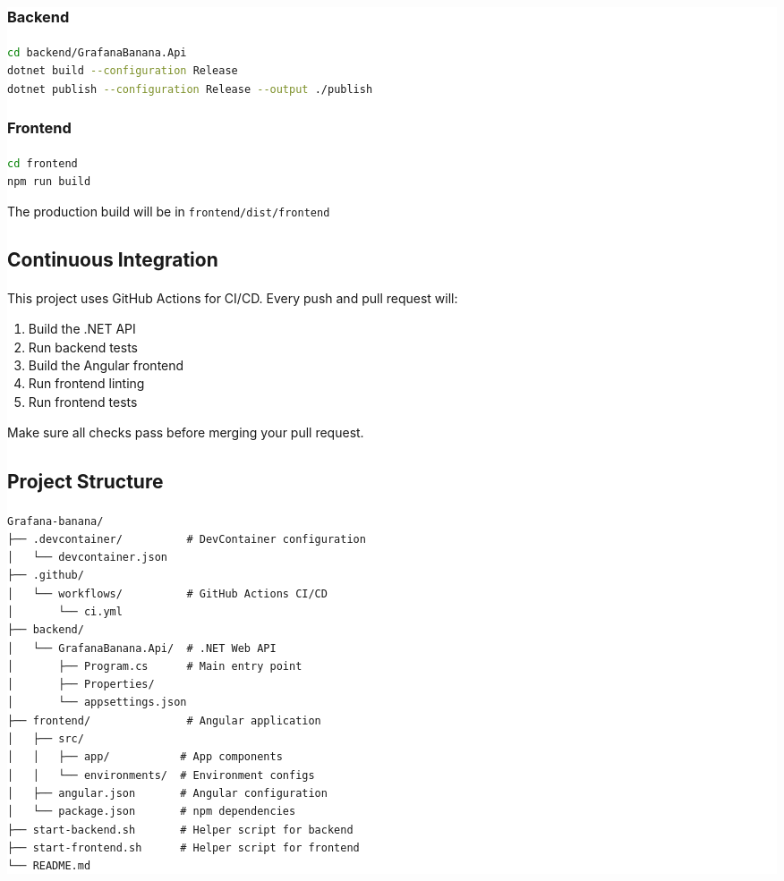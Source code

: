 ### Backend

```bash
cd backend/GrafanaBanana.Api
dotnet build --configuration Release
dotnet publish --configuration Release --output ./publish
```

### Frontend

```bash
cd frontend
npm run build
```

The production build will be in `frontend/dist/frontend`

## Continuous Integration

This project uses GitHub Actions for CI/CD. Every push and pull request will:

1. Build the .NET API
2. Run backend tests
3. Build the Angular frontend
4. Run frontend linting
5. Run frontend tests

Make sure all checks pass before merging your pull request.

## Project Structure

```
Grafana-banana/
├── .devcontainer/          # DevContainer configuration
│   └── devcontainer.json
├── .github/
│   └── workflows/          # GitHub Actions CI/CD
│       └── ci.yml
├── backend/
│   └── GrafanaBanana.Api/  # .NET Web API
│       ├── Program.cs      # Main entry point
│       ├── Properties/
│       └── appsettings.json
├── frontend/               # Angular application
│   ├── src/
│   │   ├── app/           # App components
│   │   └── environments/  # Environment configs
│   ├── angular.json       # Angular configuration
│   └── package.json       # npm dependencies
├── start-backend.sh       # Helper script for backend
├── start-frontend.sh      # Helper script for frontend
└── README.md
```
